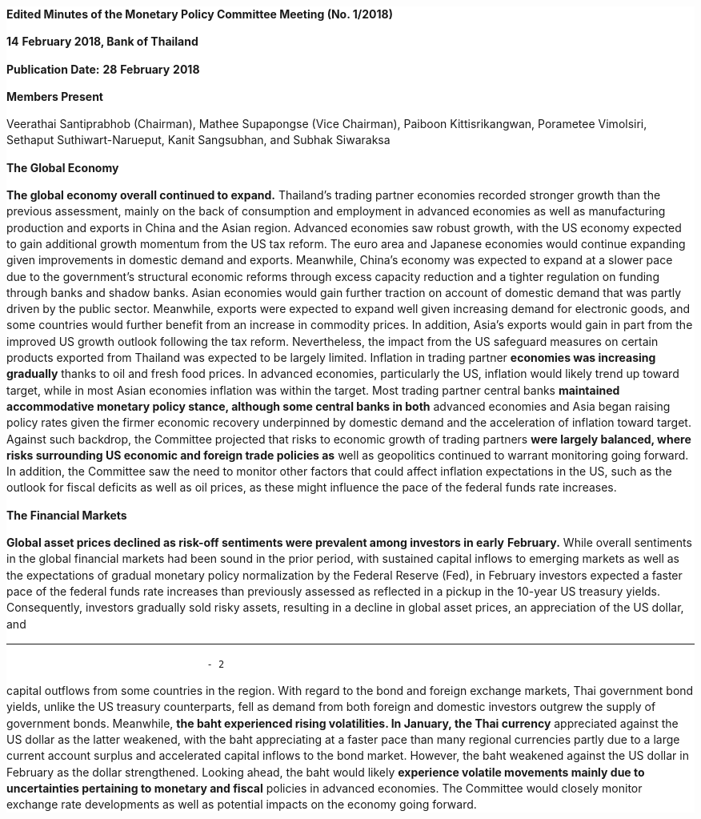 **Edited Minutes of the Monetary Policy Committee Meeting (No. 1/2018)**

**14** **February 2018, Bank of Thailand**

**Publication Date:** **28** **February** **2018**

**Members Present**

Veerathai Santiprabhob (Chairman), Mathee Supapongse (Vice Chairman),
Paiboon Kittisrikangwan, Porametee Vimolsiri, Sethaput Suthiwart-Narueput,
Kanit Sangsubhan, and Subhak Siwaraksa

**The Global Economy**

**The global economy overall continued to expand.** Thailand’s trading partner economies
recorded stronger growth than the previous assessment, mainly on the back of consumption
and employment in advanced economies as well as manufacturing production and exports in
China and the Asian region. Advanced economies saw robust growth, with the US economy
expected to gain additional growth momentum from the US tax reform. The euro area and
Japanese economies would continue expanding given improvements in domestic demand and
exports. Meanwhile, China’s economy was expected to expand at a slower pace due to the
government’s structural economic reforms through excess capacity reduction and a tighter
regulation on funding through banks and shadow banks. Asian economies would gain further
traction on account of domestic demand that was partly driven by the public sector.
Meanwhile, exports were expected to expand well given increasing demand for electronic
goods, and some countries would further benefit from an increase in commodity prices. In
addition, Asia’s exports would gain in part from the improved US growth outlook following
the tax reform. Nevertheless, the impact from the US safeguard measures on certain products
exported from Thailand was expected to be largely limited. Inflation in trading partner
**economies was increasing gradually** thanks to oil and fresh food prices. In advanced
economies, particularly the US, inflation would likely trend up toward target, while in most
Asian economies inflation was within the target. Most trading partner central banks
**maintained accommodative monetary policy stance, although some central banks in both**
advanced economies and Asia began raising policy rates given the firmer economic recovery
underpinned by domestic demand and the acceleration of inflation toward target. Against
such backdrop, the Committee projected that risks to economic growth of trading partners
**were largely balanced, where risks surrounding US economic and foreign trade policies as**
well as geopolitics continued to warrant monitoring going forward. In addition, the
Committee saw the need to monitor other factors that could affect inflation expectations in
the US, such as the outlook for fiscal deficits as well as oil prices, as these might influence the
pace of the federal funds rate increases.

**The Financial Markets**

**Global asset prices declined as risk-off sentiments were prevalent among investors in early**
**February.** While overall sentiments in the global financial markets had been sound in the prior
period, with sustained capital inflows to emerging markets as well as the expectations of
gradual monetary policy normalization by the Federal Reserve (Fed), in February investors
expected a faster pace of the federal funds rate increases than previously assessed as
reflected in a pickup in the 10-year US treasury yields. Consequently, investors gradually sold
risky assets, resulting in a decline in global asset prices, an appreciation of the US dollar, and


-----

                                       - 2 
capital outflows from some countries in the region. With regard to the bond and foreign
exchange markets, Thai government bond yields, unlike the US treasury counterparts, fell
as demand from both foreign and domestic investors outgrew the supply of government
bonds. Meanwhile, **the baht experienced rising volatilities. In January, the Thai currency**
appreciated against the US dollar as the latter weakened, with the baht appreciating at a
faster pace than many regional currencies partly due to a large current account surplus and
accelerated capital inflows to the bond market. However, the baht weakened against the US
dollar in February as the dollar strengthened. Looking ahead, the baht would likely
**experience volatile movements mainly due to uncertainties pertaining to monetary and fiscal**
policies in advanced economies. The Committee would closely monitor exchange rate
developments as well as potential impacts on the economy going forward.
